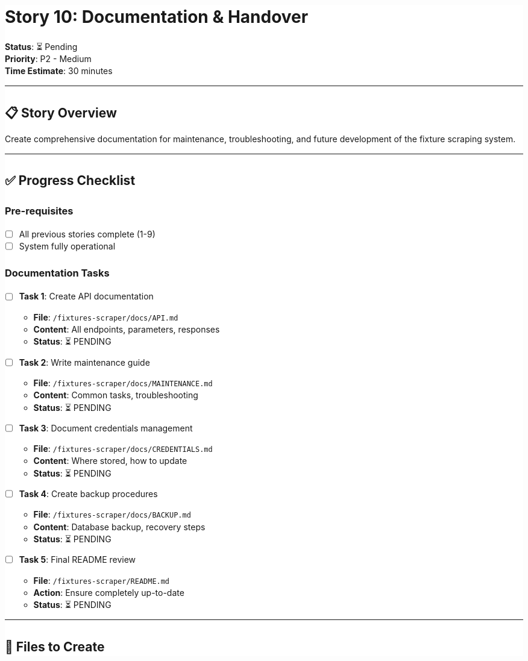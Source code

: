 # Story 10: Documentation & Handover
**Status**: ⏳ Pending  
**Priority**: P2 - Medium  
**Time Estimate**: 30 minutes  

---

## 📋 Story Overview
Create comprehensive documentation for maintenance, troubleshooting, and future development of the fixture scraping system.

---

## ✅ Progress Checklist

### Pre-requisites
- [ ] All previous stories complete (1-9)
- [ ] System fully operational

### Documentation Tasks

- [ ] **Task 1**: Create API documentation
  - **File**: `/fixtures-scraper/docs/API.md`
  - **Content**: All endpoints, parameters, responses
  - **Status**: ⏳ PENDING

- [ ] **Task 2**: Write maintenance guide
  - **File**: `/fixtures-scraper/docs/MAINTENANCE.md`
  - **Content**: Common tasks, troubleshooting
  - **Status**: ⏳ PENDING

- [ ] **Task 3**: Document credentials management
  - **File**: `/fixtures-scraper/docs/CREDENTIALS.md`
  - **Content**: Where stored, how to update
  - **Status**: ⏳ PENDING

- [ ] **Task 4**: Create backup procedures
  - **File**: `/fixtures-scraper/docs/BACKUP.md`
  - **Content**: Database backup, recovery steps
  - **Status**: ⏳ PENDING

- [ ] **Task 5**: Final README review
  - **File**: `/fixtures-scraper/README.md`
  - **Action**: Ensure completely up-to-date
  - **Status**: ⏳ PENDING

---

## 📁 Files to Create
